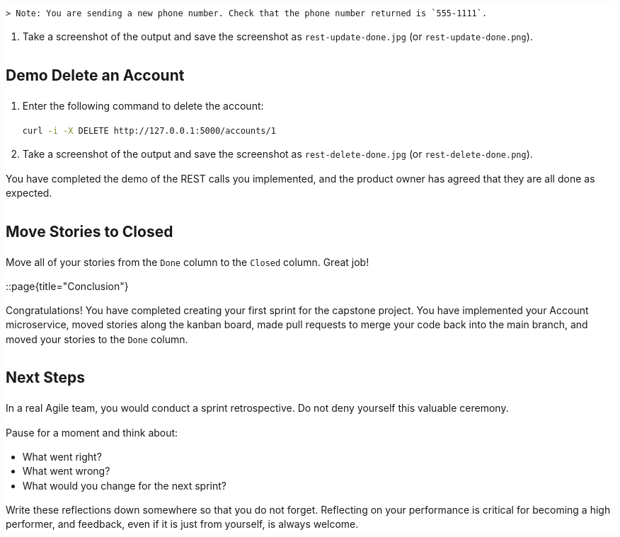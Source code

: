     > Note: You are sending a new phone number. Check that the phone number returned is `555-1111`.

1. Take a screenshot of the output and save the screenshot as `rest-update-done.jpg` (or `rest-update-done.png`).

## Demo Delete an Account

1. Enter the following command to delete the account:

    ```bash
    curl -i -X DELETE http://127.0.0.1:5000/accounts/1
    ```

1. Take a screenshot of the output and save the screenshot as `rest-delete-done.jpg` (or `rest-delete-done.png`).

You have completed the demo of the REST calls you implemented, and the product owner has agreed that they are all done as expected.

## Move Stories to Closed

Move all of your stories from the `Done` column to the `Closed` column. Great job!

::page{title="Conclusion"}

Congratulations! You have completed creating your first sprint for the capstone project. You have implemented your Account microservice, moved stories along the kanban board, made pull requests to merge your code back into the main branch, and moved your stories to the `Done` column.

## Next Steps

In a real Agile team, you would conduct a sprint retrospective. Do not deny yourself this valuable ceremony.

Pause for a moment and think about:

* What went right?
* What went wrong?
* What would you change for the next sprint?

Write these reflections down somewhere so that you do not forget. Reflecting on your performance is critical for becoming a high performer, and feedback, even if it is just from yourself, is always welcome.
